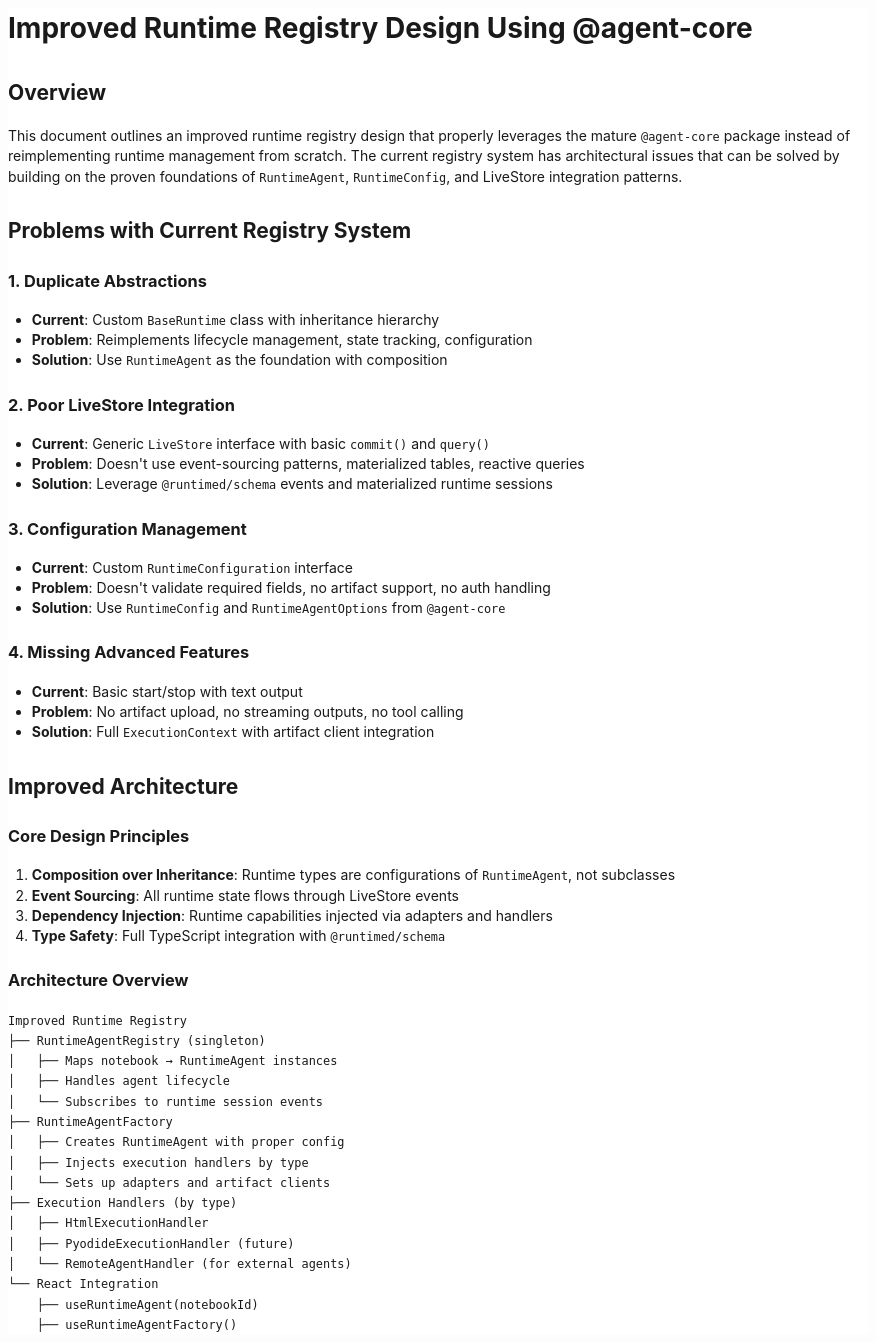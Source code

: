 # Improved Runtime Registry Design Using @agent-core

## Overview

This document outlines an improved runtime registry design that properly leverages the mature `@agent-core` package instead of reimplementing runtime management from scratch. The current registry system has architectural issues that can be solved by building on the proven foundations of `RuntimeAgent`, `RuntimeConfig`, and LiveStore integration patterns.

## Problems with Current Registry System

### 1. **Duplicate Abstractions**
- **Current**: Custom `BaseRuntime` class with inheritance hierarchy
- **Problem**: Reimplements lifecycle management, state tracking, configuration
- **Solution**: Use `RuntimeAgent` as the foundation with composition

### 2. **Poor LiveStore Integration**
- **Current**: Generic `LiveStore` interface with basic `commit()` and `query()`
- **Problem**: Doesn't use event-sourcing patterns, materialized tables, reactive queries
- **Solution**: Leverage `@runtimed/schema` events and materialized runtime sessions

### 3. **Configuration Management**
- **Current**: Custom `RuntimeConfiguration` interface
- **Problem**: Doesn't validate required fields, no artifact support, no auth handling
- **Solution**: Use `RuntimeConfig` and `RuntimeAgentOptions` from `@agent-core`

### 4. **Missing Advanced Features**
- **Current**: Basic start/stop with text output
- **Problem**: No artifact upload, no streaming outputs, no tool calling
- **Solution**: Full `ExecutionContext` with artifact client integration

## Improved Architecture

### Core Design Principles

1. **Composition over Inheritance**: Runtime types are configurations of `RuntimeAgent`, not subclasses
2. **Event Sourcing**: All runtime state flows through LiveStore events
3. **Dependency Injection**: Runtime capabilities injected via adapters and handlers
4. **Type Safety**: Full TypeScript integration with `@runtimed/schema`

### Architecture Overview

```
Improved Runtime Registry
├── RuntimeAgentRegistry (singleton)
│   ├── Maps notebook → RuntimeAgent instances
│   ├── Handles agent lifecycle
│   └── Subscribes to runtime session events
├── RuntimeAgentFactory
│   ├── Creates RuntimeAgent with proper config
│   ├── Injects execution handlers by type
│   └── Sets up adapters and artifact clients
├── Execution Handlers (by type)
│   ├── HtmlExecutionHandler
│   ├── PyodideExecutionHandler (future)
│   └── RemoteAgentHandler (for external agents)
└── React Integration
    ├── useRuntimeAgent(notebookId)
    ├── useRuntimeAgentFactory()
```